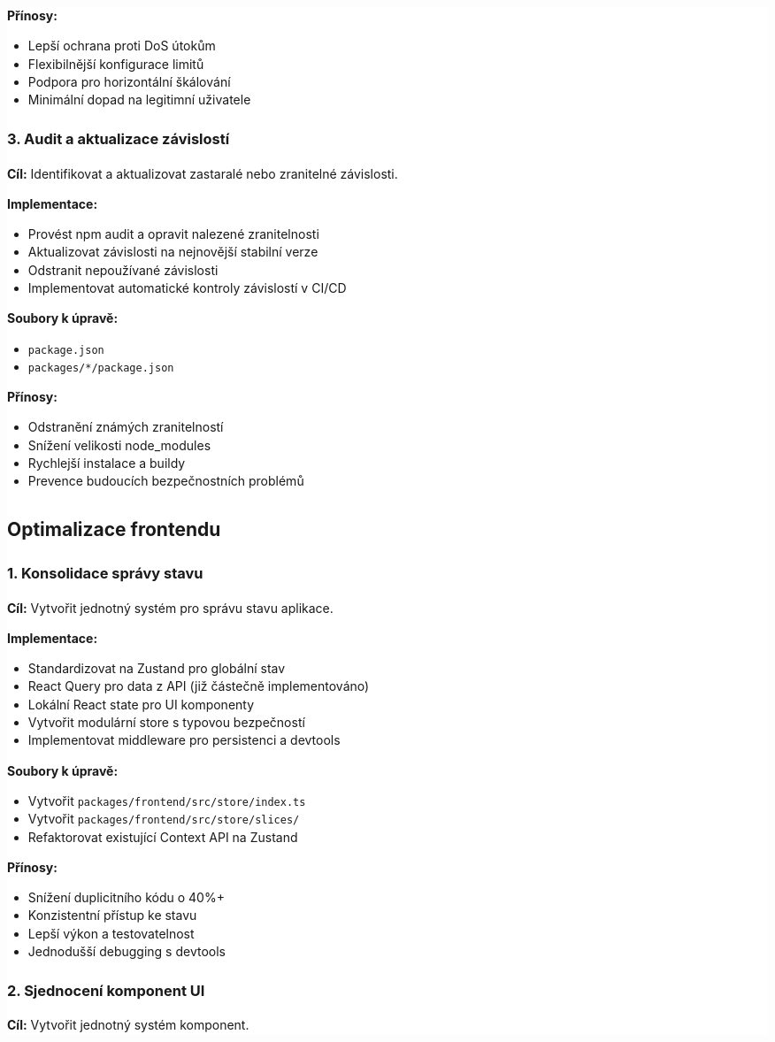 **Přínosy:**
- Lepší ochrana proti DoS útokům
- Flexibilnější konfigurace limitů
- Podpora pro horizontální škálování
- Minimální dopad na legitimní uživatele

### 3. Audit a aktualizace závislostí

**Cíl:** Identifikovat a aktualizovat zastaralé nebo zranitelné závislosti.

**Implementace:**
- Provést npm audit a opravit nalezené zranitelnosti
- Aktualizovat závislosti na nejnovější stabilní verze
- Odstranit nepoužívané závislosti
- Implementovat automatické kontroly závislostí v CI/CD

**Soubory k úpravě:**
- `package.json`
- `packages/*/package.json`

**Přínosy:**
- Odstranění známých zranitelností
- Snížení velikosti node_modules
- Rychlejší instalace a buildy
- Prevence budoucích bezpečnostních problémů

## Optimalizace frontendu

### 1. Konsolidace správy stavu

**Cíl:** Vytvořit jednotný systém pro správu stavu aplikace.

**Implementace:**
- Standardizovat na Zustand pro globální stav
- React Query pro data z API (již částečně implementováno)
- Lokální React state pro UI komponenty
- Vytvořit modulární store s typovou bezpečností
- Implementovat middleware pro persistenci a devtools

**Soubory k úpravě:**
- Vytvořit `packages/frontend/src/store/index.ts`
- Vytvořit `packages/frontend/src/store/slices/`
- Refaktorovat existující Context API na Zustand

**Přínosy:**
- Snížení duplicitního kódu o 40%+
- Konzistentní přístup ke stavu
- Lepší výkon a testovatelnost
- Jednodušší debugging s devtools

### 2. Sjednocení komponent UI

**Cíl:** Vytvořit jednotný systém komponent.
